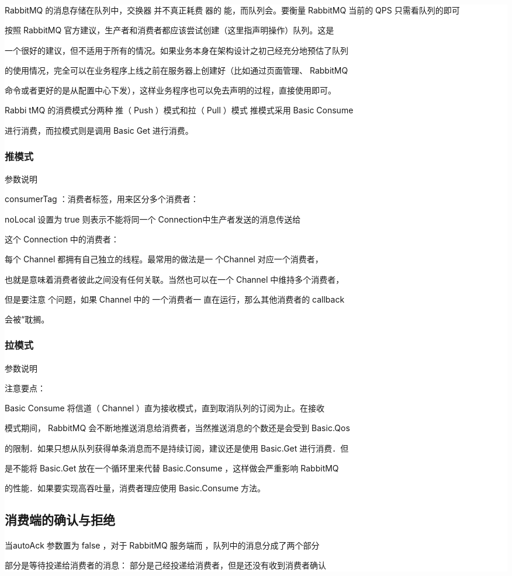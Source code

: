 

RabbitMQ 的消息存储在队列中，交换器 并不真正耗费 器的 能，而队列会。要衡量 RabbitMQ 当前的 QPS 只需看队列的即可



按照 RabbitMQ 官方建议，生产者和消费者都应该尝试创建（这里指声明操作）队列。这是

一个很好的建议，但不适用于所有的情况。如果业务本身在架构设计之初己经充分地预估了队列

的使用情况，完全可以在业务程序上线之前在服务器上创建好（比如通过页面管理、 RabbitMQ

命令或者更好的是从配置中心下发），这样业务程序也可以免去声明的过程，直接使用即可。



Rabbi tMQ 的消费模式分两种 推（ Push ）模式和拉（ Pull ）模式 推模式采用 Basic Consume

进行消费，而拉模式则是调用 Basic Get 进行消费。

### 推模式

参数说明

consumerTag ：消费者标签，用来区分多个消费者：

noLocal 设置为 true 则表示不能将同一个 Connection中生产者发送的消息传送给

这个 Connection 中的消费者：



每个 Channel 都拥有自己独立的线程。最常用的做法是一 个Channel 对应一个消费者，

也就是意味着消费者彼此之间没有任何关联。当然也可以在一个 Channel 中维持多个消费者，

但是要注意 个问题，如果 Channel 中的 一个消费者一 直在运行，那么其他消费者的 callback

会被“耽搁。



### 拉模式

参数说明

注意要点：

Basic Consume 将信道（ Channel ）直为接收模式，直到取消队列的订阅为止。在接收

模式期间， RabbitMQ 会不断地推送消息给消费者，当然推送消息的个数还是会受到 Basic.Qos

的限制．如果只想从队列获得单条消息而不是持续订阅，建议还是使用 Basic.Get 进行消费．但

是不能将 Basic.Get 放在一个循环里来代替 Basic.Consume ，这样做会严重影响 RabbitMQ

的性能．如果要实现高吞吐量，消费者理应使用 Basic.Consume 方法。



##  消费端的确认与拒绝

当autoAck 参数置为 false ，对于 RabbitMQ 服务端而 ，队列中的消息分成了两个部分

部分是等待投递给消费者的消息： 部分是己经投递给消费者，但是还没有收到消费者确认
